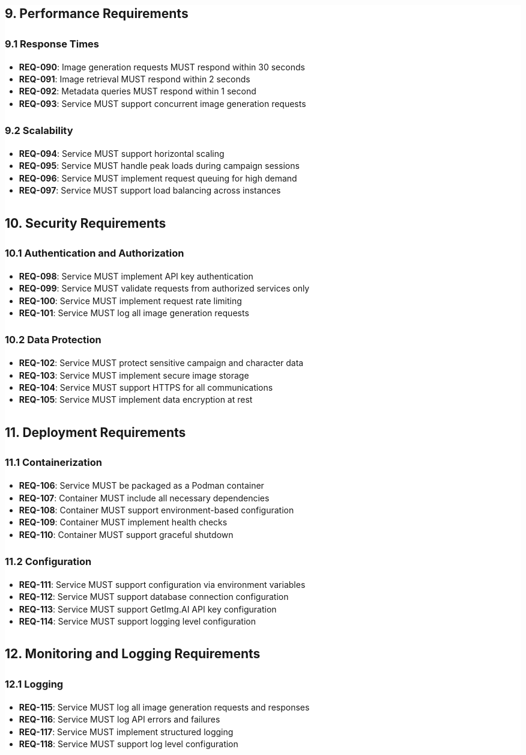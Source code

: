 ## 9. Performance Requirements

### 9.1 Response Times
- **REQ-090**: Image generation requests MUST respond within 30 seconds
- **REQ-091**: Image retrieval MUST respond within 2 seconds
- **REQ-092**: Metadata queries MUST respond within 1 second
- **REQ-093**: Service MUST support concurrent image generation requests

### 9.2 Scalability
- **REQ-094**: Service MUST support horizontal scaling
- **REQ-095**: Service MUST handle peak loads during campaign sessions
- **REQ-096**: Service MUST implement request queuing for high demand
- **REQ-097**: Service MUST support load balancing across instances

## 10. Security Requirements

### 10.1 Authentication and Authorization
- **REQ-098**: Service MUST implement API key authentication
- **REQ-099**: Service MUST validate requests from authorized services only
- **REQ-100**: Service MUST implement request rate limiting
- **REQ-101**: Service MUST log all image generation requests

### 10.2 Data Protection
- **REQ-102**: Service MUST protect sensitive campaign and character data
- **REQ-103**: Service MUST implement secure image storage
- **REQ-104**: Service MUST support HTTPS for all communications
- **REQ-105**: Service MUST implement data encryption at rest

## 11. Deployment Requirements

### 11.1 Containerization
- **REQ-106**: Service MUST be packaged as a Podman container
- **REQ-107**: Container MUST include all necessary dependencies
- **REQ-108**: Container MUST support environment-based configuration
- **REQ-109**: Container MUST implement health checks
- **REQ-110**: Container MUST support graceful shutdown

### 11.2 Configuration
- **REQ-111**: Service MUST support configuration via environment variables
- **REQ-112**: Service MUST support database connection configuration
- **REQ-113**: Service MUST support GetImg.AI API key configuration
- **REQ-114**: Service MUST support logging level configuration

## 12. Monitoring and Logging Requirements

### 12.1 Logging
- **REQ-115**: Service MUST log all image generation requests and responses
- **REQ-116**: Service MUST log API errors and failures
- **REQ-117**: Service MUST implement structured logging
- **REQ-118**: Service MUST support log level configuration
